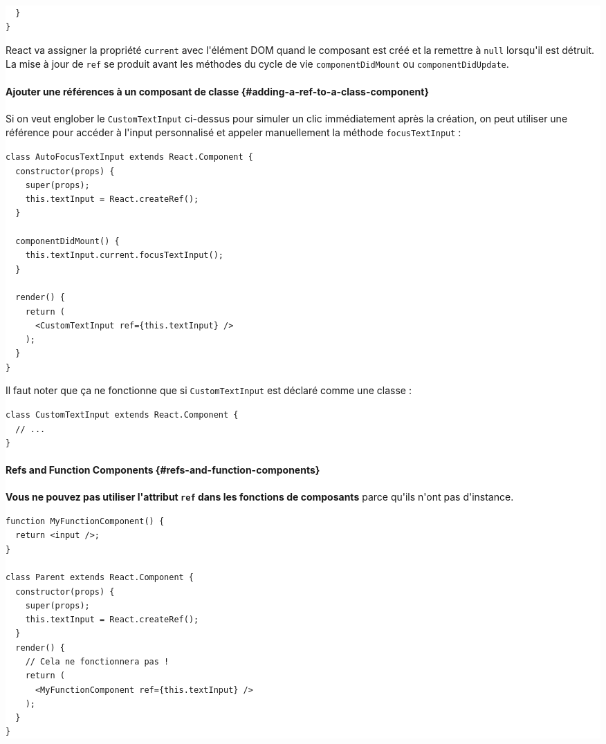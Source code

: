 ```javascript{5,12,22}
  }
}
```

React va assigner la propriété `current` avec l'élément DOM quand le composant est créé et la remettre à `null` lorsqu'il est détruit. La mise à jour de `ref` se produit avant les méthodes du cycle de vie `componentDidMount` ou `componentDidUpdate`.

#### Ajouter une références à un composant de classe {#adding-a-ref-to-a-class-component}

Si on veut englober le `CustomTextInput` ci-dessus pour simuler un clic immédiatement après la création, on peut utiliser une référence pour accéder à l'input personnalisé et appeler manuellement la méthode `focusTextInput` :

```javascript{4,8,13}
class AutoFocusTextInput extends React.Component {
  constructor(props) {
    super(props);
    this.textInput = React.createRef();
  }

  componentDidMount() {
    this.textInput.current.focusTextInput();
  }

  render() {
    return (
      <CustomTextInput ref={this.textInput} />
    );
  }
}
```

Il faut noter que ça ne fonctionne que si `CustomTextInput` est déclaré comme une classe :

```js{1}
class CustomTextInput extends React.Component {
  // ...
}
```

#### Refs and Function Components {#refs-and-function-components}

**Vous ne pouvez pas utiliser l'attribut `ref` dans les fonctions de composants** parce qu'ils n'ont pas d'instance.

```javascript{1,8,13}
function MyFunctionComponent() {
  return <input />;
}

class Parent extends React.Component {
  constructor(props) {
    super(props);
    this.textInput = React.createRef();
  }
  render() {
    // Cela ne fonctionnera pas !
    return (
      <MyFunctionComponent ref={this.textInput} />
    );
  }
}
```
